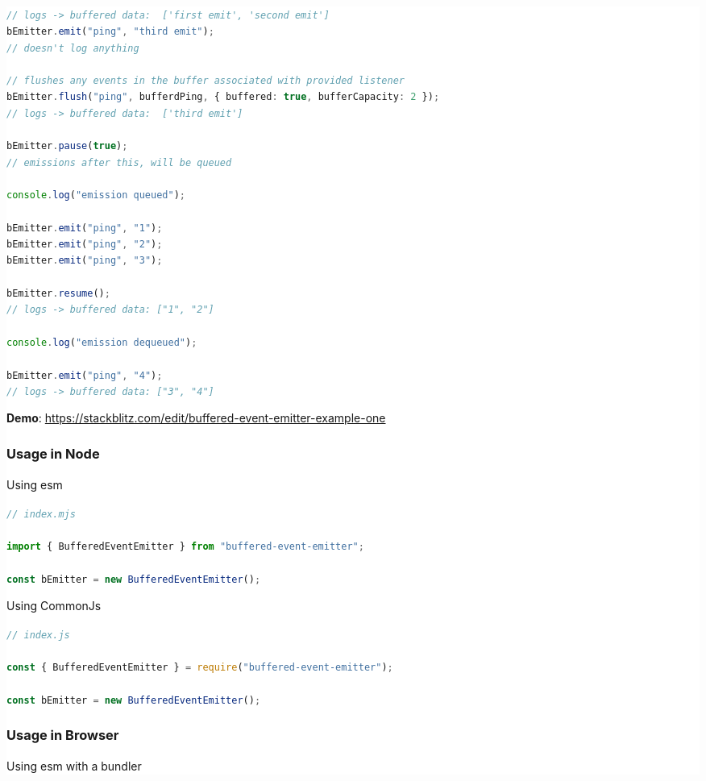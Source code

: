 ```typescript
// logs -> buffered data:  ['first emit', 'second emit']
bEmitter.emit("ping", "third emit");
// doesn't log anything

// flushes any events in the buffer associated with provided listener
bEmitter.flush("ping", bufferdPing, { buffered: true, bufferCapacity: 2 });
// logs -> buffered data:  ['third emit']

bEmitter.pause(true);
// emissions after this, will be queued

console.log("emission queued");

bEmitter.emit("ping", "1");
bEmitter.emit("ping", "2");
bEmitter.emit("ping", "3");

bEmitter.resume();
// logs -> buffered data: ["1", "2"]

console.log("emission dequeued");

bEmitter.emit("ping", "4");
// logs -> buffered data: ["3", "4"]
```

**Demo**: https://stackblitz.com/edit/buffered-event-emitter-example-one

### Usage in Node

Using esm

```typescript
// index.mjs

import { BufferedEventEmitter } from "buffered-event-emitter";

const bEmitter = new BufferedEventEmitter();
```

Using CommonJs

```typescript
// index.js

const { BufferedEventEmitter } = require("buffered-event-emitter");

const bEmitter = new BufferedEventEmitter();
```

### Usage in Browser

Using esm with a bundler

